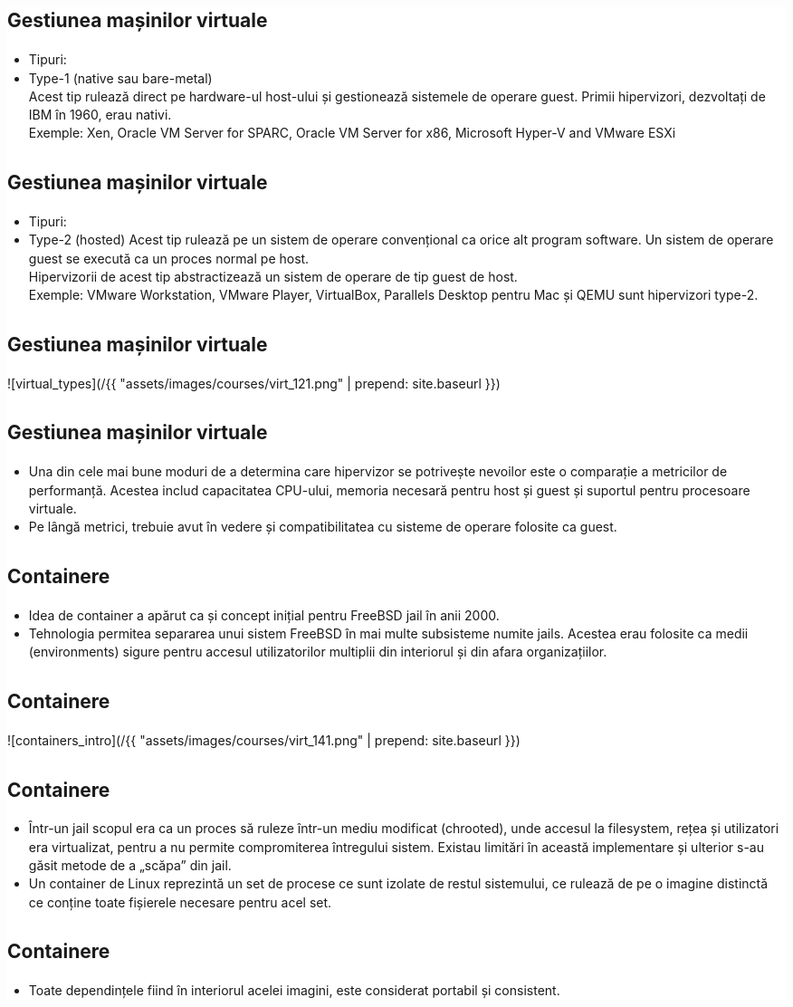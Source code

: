 ## Gestiunea mașinilor virtuale
- Tipuri:
- Type-1 (native sau bare-metal) <br>
Acest tip rulează direct pe hardware-ul host-ului și gestionează sistemele de operare guest. Primii hipervizori, dezvoltați de IBM în 1960, erau nativi. <br>
Exemple: Xen, Oracle VM Server for SPARC, Oracle VM Server for x86, Microsoft Hyper-V and VMware ESXi

## Gestiunea mașinilor virtuale
- Tipuri:
- Type-2 (hosted)
Acest tip rulează pe un sistem de operare convențional ca orice alt program software. Un sistem de operare guest se execută ca un proces normal pe host. <br>
Hipervizorii de acest tip abstractizează un sistem de operare de tip guest de host. <br>
Exemple: VMware Workstation, VMware Player, VirtualBox, Parallels Desktop pentru Mac și QEMU sunt hipervizori type-2.

## Gestiunea mașinilor virtuale
![virtual_types](/{{ "assets/images/courses/virt_121.png" | prepend: site.baseurl }})

## Gestiunea mașinilor virtuale
- Una din cele mai bune moduri de a determina care hipervizor se potrivește nevoilor este o comparație a metricilor de performanță. Acestea includ capacitatea CPU-ului, memoria necesară pentru host și guest și suportul pentru procesoare virtuale.
- Pe lângă metrici, trebuie avut în vedere și compatibilitatea cu sisteme de operare folosite ca guest.

## Containere
- Idea de container a apărut ca și concept inițial pentru FreeBSD jail în anii 2000.
- Tehnologia permitea separarea unui sistem FreeBSD în mai multe subsisteme numite jails. Acestea erau folosite ca medii (environments) sigure pentru accesul utilizatorilor multiplii din interiorul și din afara organizațiilor.

## Containere
![containers_intro](/{{ "assets/images/courses/virt_141.png" | prepend: site.baseurl }})

## Containere
- Într-un jail scopul era ca un proces să ruleze într-un mediu modificat (chrooted), unde accesul la filesystem, rețea și utilizatori era virtualizat, pentru a nu permite compromiterea întregului sistem.
Existau limitări în această implementare și ulterior s-au găsit metode de a „scăpa” din jail.
- Un container de Linux reprezintă un set de procese ce sunt izolate de restul sistemului, ce rulează de pe o imagine distinctă ce conține toate fișierele necesare pentru acel set.

## Containere
- Toate dependințele fiind în interiorul acelei imagini, este considerat portabil și consistent.
